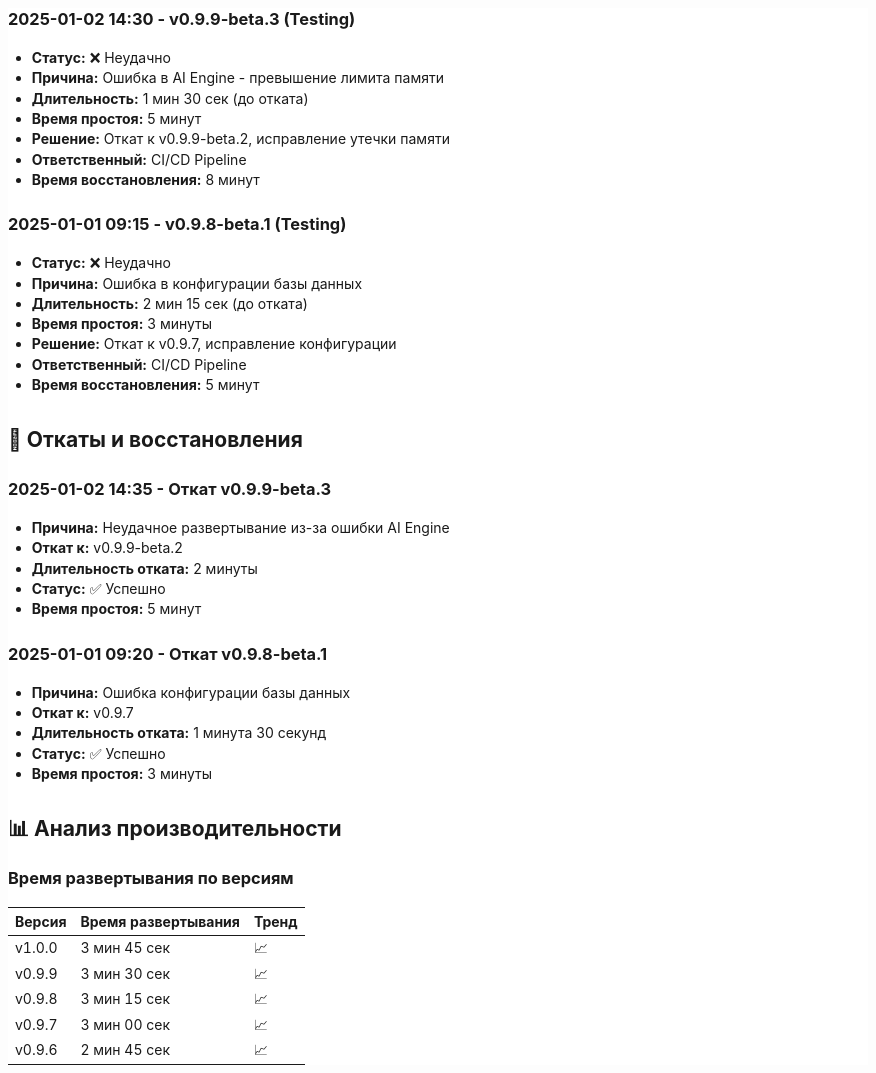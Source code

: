 ### 2025-01-02 14:30 - v0.9.9-beta.3 (Testing)
- **Статус:** ❌ Неудачно
- **Причина:** Ошибка в AI Engine - превышение лимита памяти
- **Длительность:** 1 мин 30 сек (до отката)
- **Время простоя:** 5 минут
- **Решение:** Откат к v0.9.9-beta.2, исправление утечки памяти
- **Ответственный:** CI/CD Pipeline
- **Время восстановления:** 8 минут

### 2025-01-01 09:15 - v0.9.8-beta.1 (Testing)
- **Статус:** ❌ Неудачно
- **Причина:** Ошибка в конфигурации базы данных
- **Длительность:** 2 мин 15 сек (до отката)
- **Время простоя:** 3 минуты
- **Решение:** Откат к v0.9.7, исправление конфигурации
- **Ответственный:** CI/CD Pipeline
- **Время восстановления:** 5 минут

## 🔄 Откаты и восстановления

### 2025-01-02 14:35 - Откат v0.9.9-beta.3
- **Причина:** Неудачное развертывание из-за ошибки AI Engine
- **Откат к:** v0.9.9-beta.2
- **Длительность отката:** 2 минуты
- **Статус:** ✅ Успешно
- **Время простоя:** 5 минут

### 2025-01-01 09:20 - Откат v0.9.8-beta.1
- **Причина:** Ошибка конфигурации базы данных
- **Откат к:** v0.9.7
- **Длительность отката:** 1 минута 30 секунд
- **Статус:** ✅ Успешно
- **Время простоя:** 3 минуты

## 📊 Анализ производительности

### Время развертывания по версиям
| Версия | Время развертывания | Тренд |
|--------|-------------------|-------|
| v1.0.0 | 3 мин 45 сек | 📈 |
| v0.9.9 | 3 мин 30 сек | 📈 |
| v0.9.8 | 3 мин 15 сек | 📈 |
| v0.9.7 | 3 мин 00 сек | 📈 |
| v0.9.6 | 2 мин 45 сек | 📈 |
